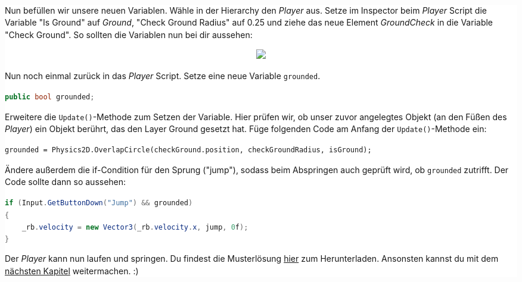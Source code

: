 Nun befüllen wir unsere neuen Variablen. Wähle in der Hierarchy den *Player* aus. Setze im Inspector beim *Player* Script die Variable "Is Ground" auf *Ground*, "Check Ground Radius" auf 0.25 und ziehe das neue Element *GroundCheck* in die Variable "Check Ground". So sollten die Variablen nun bei dir aussehen:

<p align="center">
<img src="https://user-images.githubusercontent.com/75975986/123169435-991edc80-d479-11eb-8e05-6098e3f7c90f.png" width="300">
</p>

Nun noch einmal zurück in das *Player* Script. Setze eine neue Variable `grounded`. 

```csharp
public bool grounded;
```

Erweitere die `Update()`-Methode zum Setzen der Variable. Hier prüfen wir, ob unser zuvor angelegtes Objekt (an den Füßen des *Player*) ein Objekt berührt, das den Layer Ground gesetzt hat. Füge folgenden Code am Anfang der `Update()`-Methode ein:

```
grounded = Physics2D.OverlapCircle(checkGround.position, checkGroundRadius, isGround);
```

Ändere außerdem die if-Condition für den Sprung ("jump"), sodass beim Abspringen auch geprüft wird, ob `grounded` zutrifft. Der Code sollte dann so aussehen: 

```csharp
if (Input.GetButtonDown("Jump") && grounded)
{
    _rb.velocity = new Vector3(_rb.velocity.x, jump, 0f);
}
```

Der *Player* kann nun laufen und springen. Du findest die Musterlösung [hier](https://github.com/FrankFlamme/UnityKidsWorkshop/releases/tag/0.2) zum Herunterladen. Ansonsten kannst du mit dem [nächsten Kapitel](/docs/03-animations.md) weitermachen. :)
